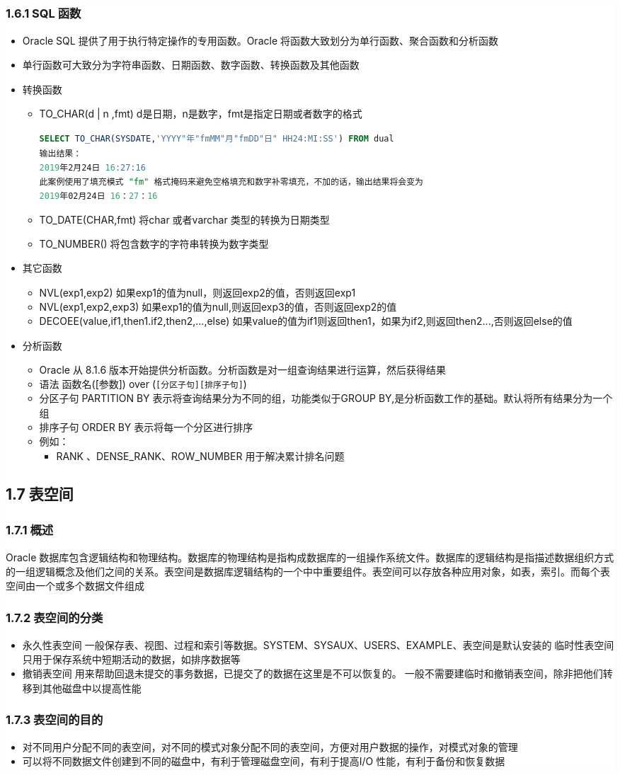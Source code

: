 ### 1.6.1 SQL 函数

- Oracle SQL 提供了用于执行特定操作的专用函数。Oracle 将函数大致划分为单行函数、聚合函数和分析函数

- 单行函数可大致分为字符串函数、日期函数、数字函数、转换函数及其他函数

- 转换函数

  - TO_CHAR(d | n ,fmt) d是日期，n是数字，fmt是指定日期或者数字的格式

    ```sql
    SELECT TO_CHAR(SYSDATE,'YYYY"年"fmMM"月"fmDD"日" HH24:MI:SS') FROM dual
    输出结果：
    2019年2月24日 16:27:16
    此案例使用了填充模式 "fm" 格式掩码来避免空格填充和数字补零填充，不加的话，输出结果将会变为
    2019年02月24日 16：27：16
    ```

  - TO_DATE(CHAR,fmt) 将char 或者varchar 类型的转换为日期类型

  - TO_NUMBER() 将包含数字的字符串转换为数字类型

- 其它函数

  - NVL(exp1,exp2) 如果exp1的值为null，则返回exp2的值，否则返回exp1
  - NVL(exp1,exp2,exp3) 如果exp1的值为null,则返回exp3的值，否则返回exp2的值
  - DECOEE(value,if1,then1.if2,then2,...,else) 如果value的值为if1则返回then1，如果为if2,则返回then2...,否则返回else的值

- 分析函数

  - Oracle 从 8.1.6 版本开始提供分析函数。分析函数是对一组查询结果进行运算，然后获得结果
  - 语法 函数名([参数]) over (`[分区子句][排序子句]`)
  - 分区子句 PARTITION BY 表示将查询结果分为不同的组，功能类似于GROUP BY,是分析函数工作的基础。默认将所有结果分为一个组
  - 排序子句 ORDER BY 表示将每一个分区进行排序
  - 例如：
    - RANK 、DENSE_RANK、ROW_NUMBER 用于解决累计排名问题

## 1.7 表空间

### 1.7.1 概述

Oracle 数据库包含逻辑结构和物理结构。数据库的物理结构是指构成数据库的一组操作系统文件。数据库的逻辑结构是指描述数据组织方式的一组逻辑概念及他们之间的关系。表空间是数据库逻辑结构的一个中中重要组件。表空间可以存放各种应用对象，如表，索引。而每个表空间由一个或多个数据文件组成

### 1.7.2 表空间的分类

- 永久性表空间	 一般保存表、视图、过程和索引等数据。SYSTEM、SYSAUX、USERS、EXAMPLE、表空间是默认安装的
	 临时性表空间	只用于保存系统中短期活动的数据，如排序数据等
- 撤销表空间 用来帮助回退未提交的事务数据，已提交了的数据在这里是不可以恢复的。
	 一般不需要建临时和撤销表空间，除非把他们转移到其他磁盘中以提高性能	

### 1.7.3 表空间的目的

- 对不同用户分配不同的表空间，对不同的模式对象分配不同的表空间，方便对用户数据的操作，对模式对象的管理
- 可以将不同数据文件创建到不同的磁盘中，有利于管理磁盘空间，有利于提高I/O 性能，有利于备份和恢复数据
